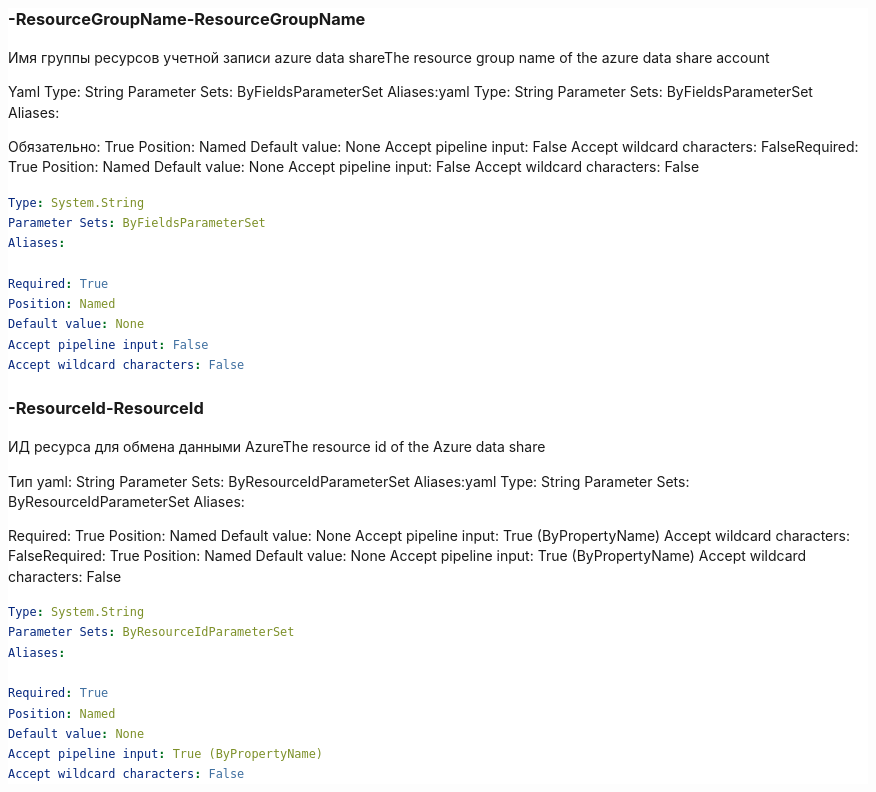 ### <span data-ttu-id="a138a-131">-ResourceGroupName</span><span class="sxs-lookup"><span data-stu-id="a138a-131">-ResourceGroupName</span></span>
<span data-ttu-id="a138a-132">Имя группы ресурсов учетной записи azure data share</span><span class="sxs-lookup"><span data-stu-id="a138a-132">The resource group name of the azure data share account</span></span>

<span data-ttu-id="a138a-133">Yaml Type: String Parameter Sets: ByFieldsParameterSet Aliases:</span><span class="sxs-lookup"><span data-stu-id="a138a-133">yaml Type: String Parameter Sets: ByFieldsParameterSet Aliases:</span></span> 

<span data-ttu-id="a138a-134">Обязательно: True Position: Named Default value: None Accept pipeline input: False Accept wildcard characters: False</span><span class="sxs-lookup"><span data-stu-id="a138a-134">Required: True Position: Named Default value: None Accept pipeline input: False Accept wildcard characters: False</span></span>

```yaml
Type: System.String
Parameter Sets: ByFieldsParameterSet
Aliases:

Required: True
Position: Named
Default value: None
Accept pipeline input: False
Accept wildcard characters: False
```

### <span data-ttu-id="a138a-135">-ResourceId</span><span class="sxs-lookup"><span data-stu-id="a138a-135">-ResourceId</span></span>
<span data-ttu-id="a138a-136">ИД ресурса для обмена данными Azure</span><span class="sxs-lookup"><span data-stu-id="a138a-136">The resource id of the Azure data share</span></span>

<span data-ttu-id="a138a-137">Тип yaml: String Parameter Sets: ByResourceIdParameterSet Aliases:</span><span class="sxs-lookup"><span data-stu-id="a138a-137">yaml Type: String Parameter Sets: ByResourceIdParameterSet Aliases:</span></span> 

<span data-ttu-id="a138a-138">Required: True Position: Named Default value: None Accept pipeline input: True (ByPropertyName) Accept wildcard characters: False</span><span class="sxs-lookup"><span data-stu-id="a138a-138">Required: True Position: Named Default value: None Accept pipeline input: True (ByPropertyName) Accept wildcard characters: False</span></span>

```yaml
Type: System.String
Parameter Sets: ByResourceIdParameterSet
Aliases:

Required: True
Position: Named
Default value: None
Accept pipeline input: True (ByPropertyName)
Accept wildcard characters: False
```
